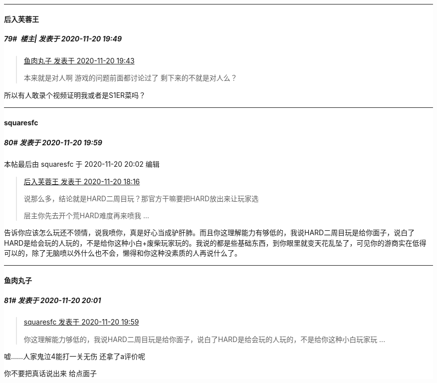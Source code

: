 





*****

####  后入芙蓉王  
##### 79#         楼主| 发表于 2020-11-20 19:49



<blockquote><a href="httphttps://bbs.saraba1st.com/2b/forum.php?mod=redirect&amp;goto=findpost&amp;pid=49462775&amp;ptid=1973192" target="_blank">鱼肉丸子 发表于 2020-11-20 19:43</a>

本来就是对人啊 游戏的问题前面都讨论过了 剩下来的不就是对人么？</blockquote>
所以有人敢录个视频证明我或者是S1ER菜吗？







*****

####  squaresfc  
##### 80#       发表于 2020-11-20 19:59



 本帖最后由 squaresfc 于 2020-11-20 20:02 编辑 
<blockquote><a href="httphttps://bbs.saraba1st.com/2b/forum.php?mod=redirect&amp;goto=findpost&amp;pid=49461900&amp;ptid=1973192" target="_blank">后入芙蓉王 发表于 2020-11-20 18:16</a>

说那么多，结论就是HARD二周目玩？那官方干嘛要把HARD放出来让玩家选


层主你先去开个荒HARD难度再来喷我 ...</blockquote>
告诉你应该怎么玩还不领情，说我喷你，真是好心当成驴肝肺。而且你这理解能力有够低的，我说HARD二周目玩是给你面子，说白了HARD是给会玩的人玩的，不是给你这种小白+废柴玩家玩的。我说的都是些基础东西，到你眼里就变天花乱坠了，可见你的游商实在低得可以的，除了无脑喷以外什么也不会，懒得和你这种没素质的人再说什么了。







*****

####  鱼肉丸子  
##### 81#       发表于 2020-11-20 20:01



<blockquote><a href="httphttps://bbs.saraba1st.com/2b/forum.php?mod=redirect&amp;goto=findpost&amp;pid=49462913&amp;ptid=1973192" target="_blank">squaresfc 发表于 2020-11-20 19:59</a>

你这理解能力够低的，我说HARD二周目玩是给你面子，说白了HARD是给会玩的人玩的，不是给你这种小白玩家玩 ...</blockquote>

嘘……人家鬼泣4能打一关无伤 还拿了a评价呢


你不要把真话说出来 给点面子

